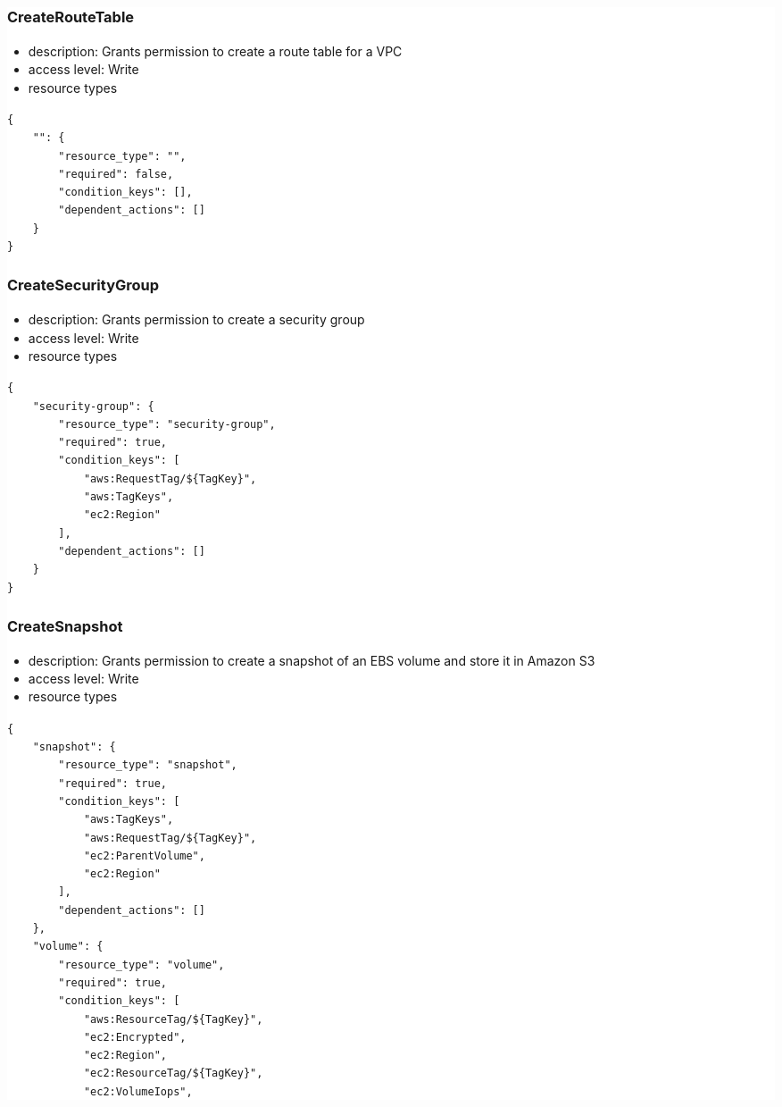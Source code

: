 ### CreateRouteTable

- description: Grants permission to create a route table for a VPC
- access level: Write
- resource types

```
{
    "": {
        "resource_type": "",
        "required": false,
        "condition_keys": [],
        "dependent_actions": []
    }
}
```

### CreateSecurityGroup

- description: Grants permission to create a security group
- access level: Write
- resource types

```
{
    "security-group": {
        "resource_type": "security-group",
        "required": true,
        "condition_keys": [
            "aws:RequestTag/${TagKey}",
            "aws:TagKeys",
            "ec2:Region"
        ],
        "dependent_actions": []
    }
}
```

### CreateSnapshot

- description: Grants permission to create a snapshot of an EBS volume and store it in Amazon S3
- access level: Write
- resource types

```
{
    "snapshot": {
        "resource_type": "snapshot",
        "required": true,
        "condition_keys": [
            "aws:TagKeys",
            "aws:RequestTag/${TagKey}",
            "ec2:ParentVolume",
            "ec2:Region"
        ],
        "dependent_actions": []
    },
    "volume": {
        "resource_type": "volume",
        "required": true,
        "condition_keys": [
            "aws:ResourceTag/${TagKey}",
            "ec2:Encrypted",
            "ec2:Region",
            "ec2:ResourceTag/${TagKey}",
            "ec2:VolumeIops",
```